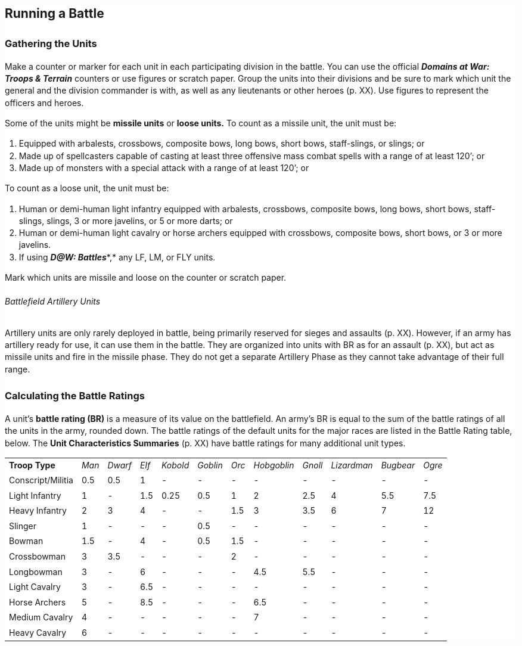 ## Running a Battle

### Gathering the Units

Make a counter or marker for each unit in each participating division in the battle. You can use the official ***Domains at War: Troops & Terrain*** counters or use figures or scratch paper. Group the units into their divisions and be sure to mark which unit the general and the division commander is with, as well as any lieutenants or other heroes (p. XX). Use figures to represent the officers and heroes.

Some of the units might be **missile units** or **loose units.** To count as a missile unit, the unit must be:

1. Equipped with arbalests, crossbows, composite bows, long bows, short bows, staff-slings, or slings; or
2. Made up of spellcasters capable of casting at least three offensive mass combat spells with a range of at least 120’; or
3. Made up of monsters with a special attack with a range of at least 120’; or

To count as a loose unit, the unit must be:

1. Human or demi-human light infantry equipped with arbalests, crossbows, composite bows, long bows, short bows, staff-slings, slings, 3 or more javelins, or 5 or more darts; or
2. Human or demi-human light cavalry or horse archers equipped with crossbows, composite bows, short bows, or 3 or more javelins.
3. If using ***D@W: Battles****,* any LF, LM, or FLY units.

Mark which units are missile and loose on the counter or scratch paper.

###### Battlefield Artillery Units

Artillery units are only rarely deployed in battle, being primarily reserved for sieges and assaults (p. XX). However, if an army has artillery ready for use, it can use them in the battle. They are organized into units with BR as for an assault (p. XX), but act as missile units and fire in the missile phase. They do not get a separate Artillery Phase as they cannot take advantage of their full range.

### Calculating the Battle Ratings

A unit’s **battle rating (BR)** is a measure of its value on the battlefield. An army’s BR is equal to the sum of the battle ratings of all the units in the army, rounded down. The battle ratings of the default units for the major races are listed in the Battle Rating table, below. The **Unit Characteristics Summaries** (p. XX) have battle ratings for many additional unit types.

|  |  |  |  |  |  |  |  |  |  |  |  |
| --- | --- | --- | --- | --- | --- | --- | --- | --- | --- | --- | --- |
| **Troop Type** | *Man* | *Dwarf* | *Elf* | *Kobold* | *Goblin* | *Orc* | *Hobgoblin* | *Gnoll* | *Lizardman* | *Bugbear* | *Ogre* |
| Conscript/Militia | 0.5 | 0.5 | 1 | - | - | - | - | - | - | - | - |
| Light Infantry | 1 | - | 1.5 | 0.25 | 0.5 | 1 | 2 | 2.5 | 4 | 5.5 | 7.5 |
| Heavy Infantry | 2 | 3 | 4 | - | - | 1.5 | 3 | 3.5 | 6 | 7 | 12 |
| Slinger | 1 | - | - | - | 0.5 | - | - | - | - | - | - |
| Bowman | 1.5 | - | 4 | - | 0.5 | 1.5 | - | - | - | - | - |
| Crossbowman | 3 | 3.5 | - | - | - | 2 | - | - | - | - | - |
| Longbowman | 3 | - | 6 | - | - | - | 4.5 | 5.5 | - | - | - |
| Light Cavalry | 3 | - | 6.5 | - | - | - | - | - | - | - | - |
| Horse Archers | 5 | - | 8.5 | - | - | - | 6.5 | - | - | - | - |
| Medium Cavalry | 4 | - | - | - | - | - | 7 | - | - | - | - |
| Heavy Cavalry | 6 | - | - | - | - | - | - | - | - | - | - |